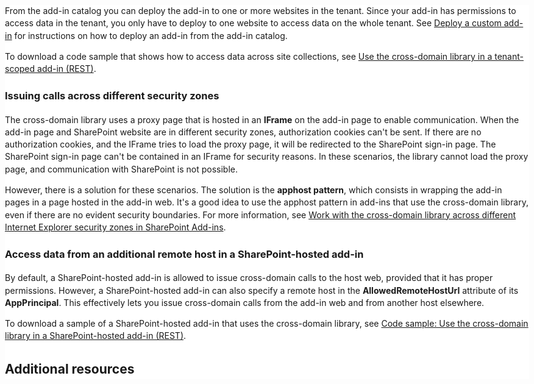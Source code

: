 
 
From the add-in catalog you can deploy the add-in to one or more websites in the tenant. Since your add-in has permissions to access data in the tenant, you only have to deploy to one website to access data on the whole tenant. See  [Deploy a custom add-in](http://office.microsoft.com/en-us/sharepoint-help/use-the-app-catalog-to-make-custom-business-apps-available-for-your-sharepoint-online-environment-HA102772362.aspx) for instructions on how to deploy an add-in from the add-in catalog.
 

 
To download a code sample that shows how to access data across site collections, see  [Use the cross-domain library in a tenant-scoped add-in (REST)](http://code.msdn.microsoft.com/SharePoint-2013-Use-the-6b3e4c1e).
 

 

### Issuing calls across different security zones
<a name="SP15Accessdatafromremoteapp_IEZones"> </a>

The cross-domain library uses a proxy page that is hosted in an  **IFrame** on the add-in page to enable communication. When the add-in page and SharePoint website are in different security zones, authorization cookies can't be sent. If there are no authorization cookies, and the IFrame tries to load the proxy page, it will be redirected to the SharePoint sign-in page. The SharePoint sign-in page can't be contained in an IFrame for security reasons. In these scenarios, the library cannot load the proxy page, and communication with SharePoint is not possible.
 

 
However, there is a solution for these scenarios. The solution is the  **apphost pattern**, which consists in wrapping the add-in pages in a page hosted in the add-in web. It's a good idea to use the apphost pattern in add-ins that use the cross-domain library, even if there are no evident security boundaries. For more information, see [Work with the cross-domain library across different Internet Explorer security zones in SharePoint Add-ins](work-with-the-cross-domain-library-across-different-internet-explorer-security-z.md).
 

 

### Access data from an additional remote host in a SharePoint-hosted add-in
<a name="SP15Accessdatafromremoteapp_SPhosted"> </a>

By default, a SharePoint-hosted add-in is allowed to issue cross-domain calls to the host web, provided that it has proper permissions. However, a SharePoint-hosted add-in can also specify a remote host in the  **AllowedRemoteHostUrl** attribute of its **AppPrincipal**. This effectively lets you issue cross-domain calls from the add-in web and from another host elsewhere.
 

 
To download a sample of a SharePoint-hosted add-in that uses the cross-domain library, see  [Code sample: Use the cross-domain library in a SharePoint-hosted add-in (REST)](http://code.msdn.microsoft.com/SharePoint-2013-Use-the-00c37814).
 

 

## Additional resources
<a name="SP15Accessdatafromremoteapp_Addresources"> </a>

